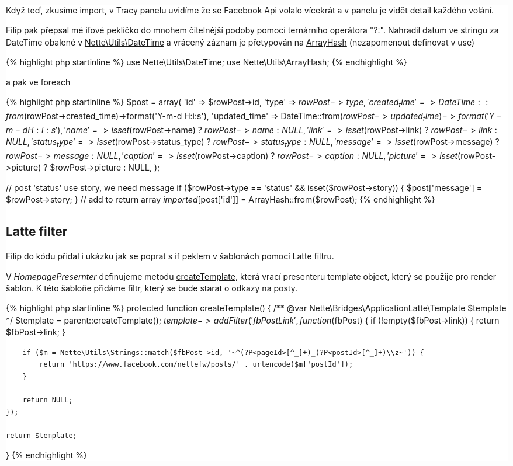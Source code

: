 Když teď, zkusíme import, v Tracy panelu uvidíme že se Facebook Api volalo vícekrát a v panelu je vidět detail každého volání.

Filip pak přepsal mé ifové peklíčko do mnohem čitelnější podoby pomocí [ternárního operátora "?:"](http://php.vrana.cz/ternarni-operator.php). Nahradil datum ve stringu za DateTime obalené v [Nette\Utils\DateTime](http://api.nette.org/2.2.1/Nette.Utils.DateTime.html) a vrácený záznam je přetypován na [ArrayHash](http://api.nette.org/2.2.1/Nette.Utils.ArrayHash.html) (nezapomenout definovat v use)

{% highlight php startinline %}
use Nette\Utils\DateTime;
use Nette\Utils\ArrayHash;
{% endhighlight %}

a pak ve foreach

{% highlight php startinline %}
$post = array(
	'id' => $rowPost->id,
	'type' => $rowPost->type,
	'created_time' => DateTime::from($rowPost->created_time)->format('Y-m-d H:i:s'),
	'updated_time' => DateTime::from($rowPost->updated_time)->format('Y-m-d H:i:s'),
	'name' => isset($rowPost->name) ? $rowPost->name : NULL,
	'link' => isset($rowPost->link) ? $rowPost->link : NULL,
	'status_type' => isset($rowPost->status_type) ? $rowPost->status_type : NULL,
	'message' => isset($rowPost->message) ? $rowPost->message : NULL,
	'caption' => isset($rowPost->caption) ? $rowPost->caption : NULL,
	'picture' => isset($rowPost->picture) ? $rowPost->picture : NULL,
);

// post 'status' use story, we need message
if ($rowPost->type == 'status' && isset($rowPost->story)) {
	$post['message'] = $rowPost->story;
}
// add to return array 
$imported[$post['id']] = ArrayHash::from($rowPost);
{% endhighlight %}

Latte filter
-------------------

Filip do kódu přidal i ukázku jak se poprat s if peklem v šablonách pomocí Latte filtru.

V *HomepagePresernter* definujeme metodu [createTemplate](https://github.com/chemix/Nette-Facebook-Reader/blob/5dd7bed8fb30eb22284ee2e0fc92a726db0913fd/app/presenters/HomepagePresenter.php#L27), která vrací presenteru template object, který se použije pro render šablon. K této šabloňe přidáme filtr, který se bude starat o odkazy na posty.

{% highlight php startinline %}
protected function createTemplate()
{
	/** @var Nette\Bridges\ApplicationLatte\Template $template */
	$template = parent::createTemplate();
	$template->addFilter('fbPostLink', function ($fbPost) {
		if (!empty($fbPost->link)) {
			return $fbPost->link;
		}

		if ($m = Nette\Utils\Strings::match($fbPost->id, '~^(?P<pageId>[^_]+)_(?P<postId>[^_]+)\\z~')) {
			return 'https://www.facebook.com/nettefw/posts/' . urlencode($m['postId']);
		}

		return NULL;
	});

	return $template;
}
{% endhighlight %}
